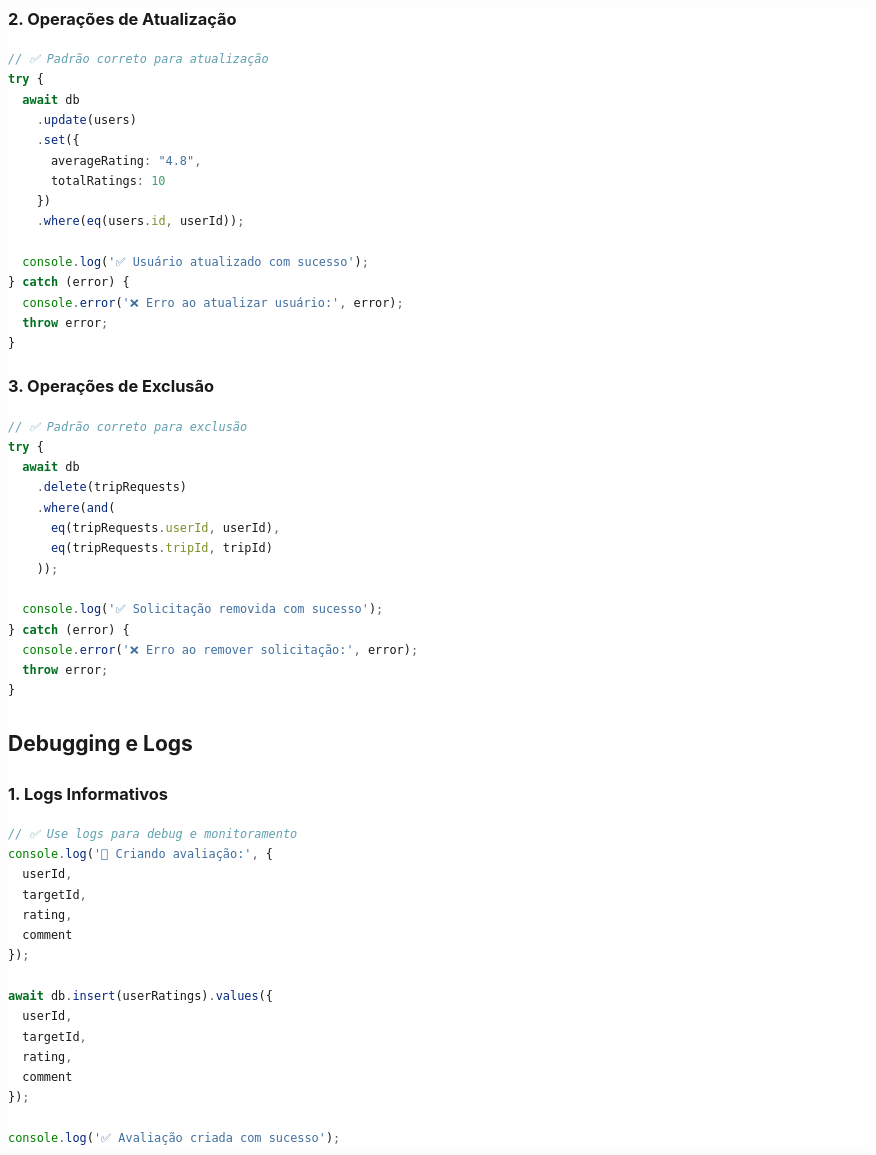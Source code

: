 ### 2. Operações de Atualização

```typescript
// ✅ Padrão correto para atualização
try {
  await db
    .update(users)
    .set({ 
      averageRating: "4.8",
      totalRatings: 10
    })
    .where(eq(users.id, userId));
    
  console.log('✅ Usuário atualizado com sucesso');
} catch (error) {
  console.error('❌ Erro ao atualizar usuário:', error);
  throw error;
}
```

### 3. Operações de Exclusão

```typescript
// ✅ Padrão correto para exclusão
try {
  await db
    .delete(tripRequests)
    .where(and(
      eq(tripRequests.userId, userId),
      eq(tripRequests.tripId, tripId)
    ));
    
  console.log('✅ Solicitação removida com sucesso');
} catch (error) {
  console.error('❌ Erro ao remover solicitação:', error);
  throw error;
}
```

## Debugging e Logs

### 1. Logs Informativos

```typescript
// ✅ Use logs para debug e monitoramento
console.log('📝 Criando avaliação:', {
  userId,
  targetId,
  rating,
  comment
});

await db.insert(userRatings).values({
  userId,
  targetId,
  rating,
  comment
});

console.log('✅ Avaliação criada com sucesso');
```
